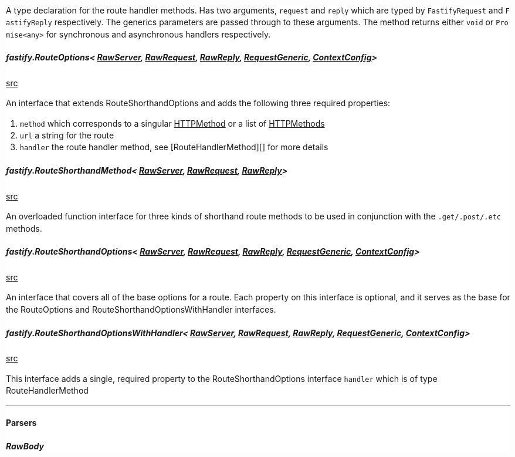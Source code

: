 A type declaration for the route handler methods. Has two arguments, `request`
and `reply` which are typed by `FastifyRequest` and `FastifyReply` respectively.
The generics parameters are passed through to these arguments. The method
returns either `void` or `Promise<any>` for synchronous and asynchronous
handlers respectively.

##### fastify.RouteOptions< [RawServer][RawServerGeneric], [RawRequest][RawRequestGeneric], [RawReply][RawReplyGeneric], [RequestGeneric][FastifyRequestGenericInterface], [ContextConfig][ContextConfigGeneric]>

[src](https://github.com/fastify/fastify/blob/main/types/route.d.ts#L78)

An interface that extends RouteShorthandOptions and adds the following three
required properties:
1. `method` which corresponds to a singular [HTTPMethod][HTTPMethods] or a list
   of [HTTPMethods][HTTPMethods]
2. `url` a string for the route
3. `handler` the route handler method, see [RouteHandlerMethod][] for more
   details

##### fastify.RouteShorthandMethod< [RawServer][RawServerGeneric], [RawRequest][RawRequestGeneric], [RawReply][RawReplyGeneric]>

[src](https://github.com/fastify/fastify/blob/main/types/route.d.ts#12)

An overloaded function interface for three kinds of shorthand route methods to
be used in conjunction with the `.get/.post/.etc` methods.

##### fastify.RouteShorthandOptions< [RawServer][RawServerGeneric], [RawRequest][RawRequestGeneric], [RawReply][RawReplyGeneric], [RequestGeneric][FastifyRequestGenericInterface], [ContextConfig][ContextConfigGeneric]>

[src](https://github.com/fastify/fastify/blob/main/types/route.d.ts#55)

An interface that covers all of the base options for a route. Each property on
this interface is optional, and it serves as the base for the RouteOptions and
RouteShorthandOptionsWithHandler interfaces.

##### fastify.RouteShorthandOptionsWithHandler< [RawServer][RawServerGeneric], [RawRequest][RawRequestGeneric], [RawReply][RawReplyGeneric], [RequestGeneric][FastifyRequestGenericInterface], [ContextConfig][ContextConfigGeneric]>

[src](https://github.com/fastify/fastify/blob/main/types/route.d.ts#93)

This interface adds a single, required property to the RouteShorthandOptions
interface `handler` which is of type RouteHandlerMethod

---

#### Parsers

##### RawBody


[RawServerGeneric]: #rawserver
[RawRequestGeneric]: #rawrequest
[RawReplyGeneric]: #rawreply
[LoggerGeneric]: #logger
[RawBodyGeneric]: #rawbody
[HTTPMethods]: #fastifyhttpmethods
[RawServerBase]: #fastifyrawserverbase
[RawServerDefault]: #fastifyrawserverdefault
[FastifyRequest]: #fastifyfastifyrequestrawserver-rawrequest-requestgeneric
[FastifyRequestGenericInterface]: #fastifyrequestgenericinterface
[RawRequestDefaultExpression]: #fastifyrawrequestdefaultexpressionrawserver
[FastifyReply]: #fastifyfastifyreplyrawserver-rawreply-contextconfig
[RawReplyDefaultExpression]: #fastifyrawreplydefaultexpression
[FastifyServerOptions]: #fastifyfastifyserveroptions-rawserver-logger
[FastifyInstance]: #fastifyfastifyinstance
[FastifyLoggerOptions]: #fastifyfastifyloggeroptions
[ContextConfigGeneric]: #ContextConfigGeneric
[FastifyPluginCallback]: #fastifyfastifyplugincallbackoptions
[FastifyPluginAsync]: #fastifyfastifypluginasyncoptions
[FastifyPluginOptions]: #fastifyfastifypluginoptions
[FastifyRegisterOptions]: #fastifyfastifytregisteroptions
[LogLevel]: #fastifyloglevel
[FastifyError]: #fastifyfastifyerror